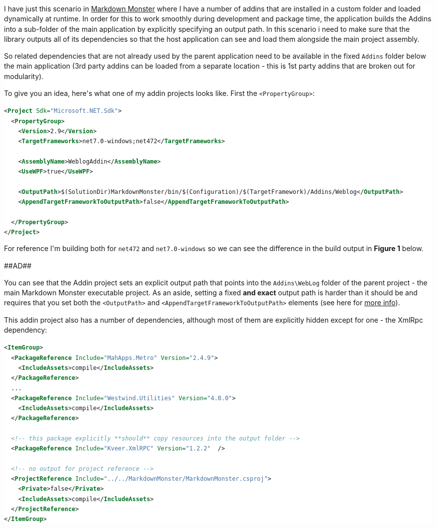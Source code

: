 I have just this scenario in [Markdown Monster](https://markdownmonster.west-wind.com) where I have a number of addins that are installed in a custom folder and loaded dynamically at runtime. In order for this to work smoothly during development and package time, the application builds the Addins into a sub-folder of the main application by explicitly specifying an output path. In this scenario i need to make sure that the library outputs all of its dependencies so that the host application can see and load them alongside the main project assembly.

So related dependencies that are not already used by the parent application need to be available in the fixed `Addins` folder below the main application (3rd party addins can be loaded from a separate location - this is 1st party addins that are broken out for modularity).

To give you an idea, here's what one of my addin projects looks like. First the `<PropertyGroup>`:

```xml
<Project Sdk="Microsoft.NET.Sdk">
  <PropertyGroup>
    <Version>2.9</Version>
    <TargetFrameworks>net7.0-windows;net472</TargetFrameworks>
    
    <AssemblyName>WeblogAddin</AssemblyName>
    <UseWPF>true</UseWPF>
    
    <OutputPath>$(SolutionDir)MarkdownMonster/bin/$(Configuration)/$(TargetFramework)/Addins/Weblog</OutputPath>
    <AppendTargetFrameworkToOutputPath>false</AppendTargetFrameworkToOutputPath>
    
  </PropertyGroup>
</Project>  
```

For reference I'm building both for `net472` and `net7.0-windows` so we can see the difference in the build output in **Figure 1** below.

##AD##

You can see that the Addin project sets an explicit output path that points into the `Addins\WebLog` folder of the parent project - the main Markdown Monster executable project. As an aside, setting a fixed **and exact** output path is harder than it should be and requires that you set both the `<OutputPath>` and `<AppendTargetFrameworkToOutputPath>` elements (see here for [more info](https://weblog.west-wind.com/posts/2023/Apr/21/Setting-an-Absolute-Output-Path-for-NET-SDK-Projects)).

This addin project also has a number of dependencies, although most of them are explicitly hidden except for one - the XmlRpc dependency:

```xml
<ItemGroup>
  <PackageReference Include="MahApps.Metro" Version="2.4.9">
    <IncludeAssets>compile</IncludeAssets>
  </PackageReference>
  ...
  <PackageReference Include="Westwind.Utilities" Version="4.0.0">
    <IncludeAssets>compile</IncludeAssets>
  </PackageReference>
  
  <!-- this package explicitly **should** copy resources into the output folder -->
  <PackageReference Include="Kveer.XmlRPC" Version="1.2.2"  />

  <!-- no output for project reference -->
  <ProjectReference Include="../../MarkdownMonster/MarkdownMonster.csproj">
    <Private>false</Private>
    <IncludeAssets>compile</IncludeAssets>
  </ProjectReference>
</ItemGroup>
```
